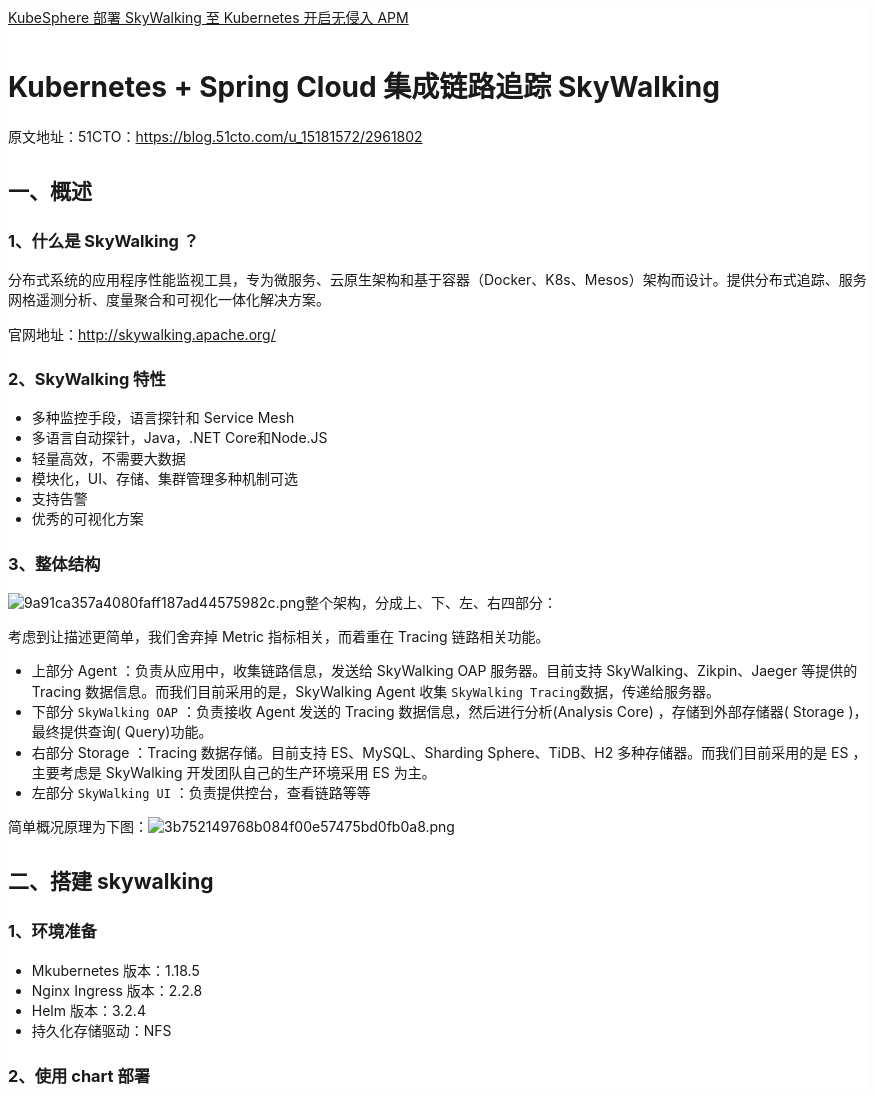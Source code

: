 [KubeSphere 部署 SkyWalking 至 Kubernetes 开启无侵入 APM](https://www.qedev.com/cloud/216340.html)



# Kubernetes + Spring Cloud 集成链路追踪 SkyWalking

原文地址：51CTO：https://blog.51cto.com/u_15181572/2961802

## 一、概述

### 1、什么是 SkyWalking ？

分布式系统的应用程序性能监视工具，专为微服务、云原生架构和基于容器（Docker、K8s、Mesos）架构而设计。提供分布式追踪、服务网格遥测分析、度量聚合和可视化一体化解决方案。

官网地址：http://skywalking.apache.org/

### 2、SkyWalking 特性

- 多种监控手段，语言探针和 Service Mesh
- 多语言自动探针，Java，.NET Core和Node.JS
- 轻量高效，不需要大数据
- 模块化，UI、存储、集群管理多种机制可选
- 支持告警
- 优秀的可视化方案

### 3、整体结构

![9a91ca357a4080faff187ad44575982c.png](https://s4.51cto.com/images/blog/202106/30/9a91ca357a4080faff187ad44575982c.png)整个架构，分成上、下、左、右四部分：

考虑到让描述更简单，我们舍弃掉 Metric 指标相关，而着重在 Tracing 链路相关功能。

- 上部分 Agent ：负责从应用中，收集链路信息，发送给 SkyWalking OAP 服务器。目前支持 SkyWalking、Zikpin、Jaeger 等提供的 Tracing 数据信息。而我们目前采用的是，SkyWalking Agent 收集 `SkyWalking Tracing`数据，传递给服务器。
- 下部分 `SkyWalking OAP` ：负责接收 Agent 发送的 Tracing 数据信息，然后进行分析(Analysis Core) ，存储到外部存储器( Storage )，最终提供查询( Query)功能。
- 右部分 Storage ：Tracing 数据存储。目前支持 ES、MySQL、Sharding Sphere、TiDB、H2 多种存储器。而我们目前采用的是 ES ，主要考虑是 SkyWalking 开发团队自己的生产环境采用 ES 为主。
- 左部分 `SkyWalking UI` ：负责提供控台，查看链路等等

简单概况原理为下图：![3b752149768b084f00e57475bd0fb0a8.png](https://s4.51cto.com/images/blog/202106/30/3b752149768b084f00e57475bd0fb0a8.png)

## 二、搭建 skywalking

### 1、环境准备

- Mkubernetes 版本：1.18.5
- Nginx Ingress 版本：2.2.8
- Helm 版本：3.2.4
- 持久化存储驱动：NFS

### 2、使用 chart 部署
